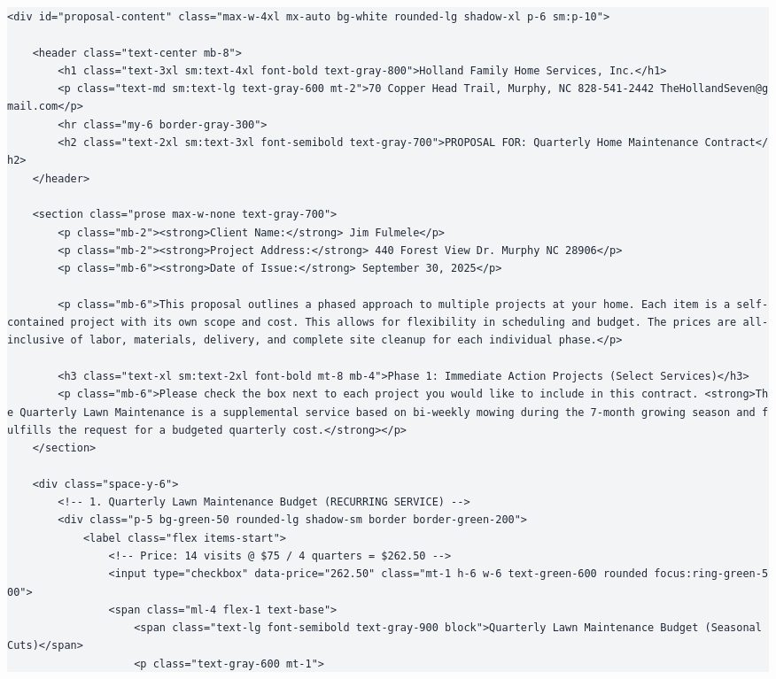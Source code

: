 <!DOCTYPE html>
<html lang="en">
<head>
    <meta charset="UTF-8">
    <meta name="viewport" content="width=device-width, initial-scale=1.0">
    <title>Proposal Template</title>
    <script src="https://cdn.tailwindcss.com"></script>
    <style>
        @import url('https://fonts.googleapis.com/css2?family=Inter:wght@400;500;600;700&display=swap');
        body {
            font-family: 'Inter', sans-serif;
            background-color: #f3f4f6;
            color: #1f2937;
        }
        canvas {
            border: 1px solid #d1d5db;
            border-radius: 0.5rem;
            background-color: #f9fafb;
            cursor: crosshair;
        }
    </style>
</head>
<body class="p-6 sm:p-10">

    <div id="proposal-content" class="max-w-4xl mx-auto bg-white rounded-lg shadow-xl p-6 sm:p-10">
        
        <header class="text-center mb-8">
            <h1 class="text-3xl sm:text-4xl font-bold text-gray-800">Holland Family Home Services, Inc.</h1>
            <p class="text-md sm:text-lg text-gray-600 mt-2">70 Copper Head Trail, Murphy, NC 828-541-2442 TheHollandSeven@gmail.com</p>
            <hr class="my-6 border-gray-300">
            <h2 class="text-2xl sm:text-3xl font-semibold text-gray-700">PROPOSAL FOR: Quarterly Home Maintenance Contract</h2>
        </header>

        <section class="prose max-w-none text-gray-700">
            <p class="mb-2"><strong>Client Name:</strong> Jim Fulmele</p>
            <p class="mb-2"><strong>Project Address:</strong> 440 Forest View Dr. Murphy NC 28906</p>
            <p class="mb-6"><strong>Date of Issue:</strong> September 30, 2025</p>

            <p class="mb-6">This proposal outlines a phased approach to multiple projects at your home. Each item is a self-contained project with its own scope and cost. This allows for flexibility in scheduling and budget. The prices are all-inclusive of labor, materials, delivery, and complete site cleanup for each individual phase.</p>

            <h3 class="text-xl sm:text-2xl font-bold mt-8 mb-4">Phase 1: Immediate Action Projects (Select Services)</h3>
            <p class="mb-6">Please check the box next to each project you would like to include in this contract. <strong>The Quarterly Lawn Maintenance is a supplemental service based on bi-weekly mowing during the 7-month growing season and fulfills the request for a budgeted quarterly cost.</strong></p>
        </section>

        <div class="space-y-6">
            <!-- 1. Quarterly Lawn Maintenance Budget (RECURRING SERVICE) -->
            <div class="p-5 bg-green-50 rounded-lg shadow-sm border border-green-200">
                <label class="flex items-start">
                    <!-- Price: 14 visits @ $75 / 4 quarters = $262.50 -->
                    <input type="checkbox" data-price="262.50" class="mt-1 h-6 w-6 text-green-600 rounded focus:ring-green-500">
                    <span class="ml-4 flex-1 text-base">
                        <span class="text-lg font-semibold text-gray-900 block">Quarterly Lawn Maintenance Budget (Seasonal Cuts)</span>
                        <p class="text-gray-600 mt-1">